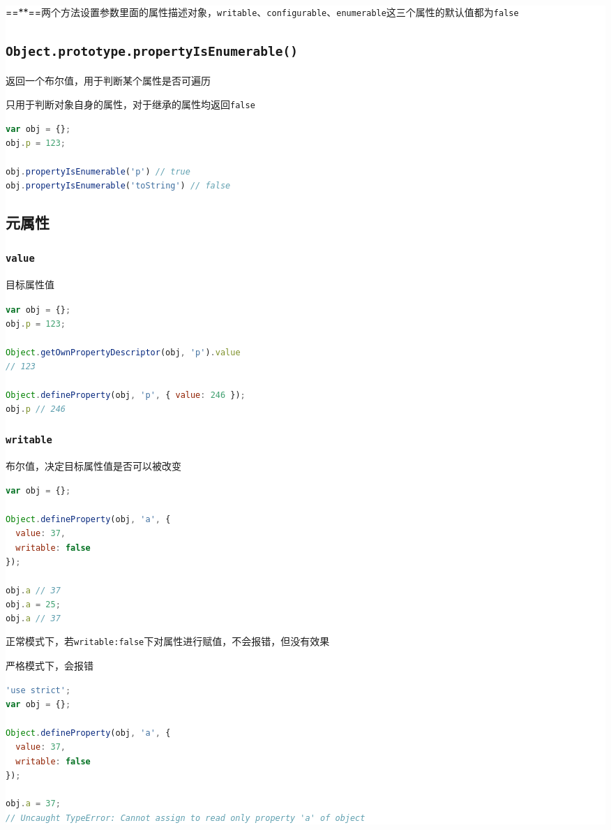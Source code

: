 ==**==两个方法设置参数里面的属性描述对象，`writable`、`configurable`、`enumerable`这三个属性的默认值都为`false`

## `Object.prototype.propertyIsEnumerable()`

返回一个布尔值，用于判断某个属性是否可遍历

只用于判断对象自身的属性，对于继承的属性均返回`false`

```javascript
var obj = {};
obj.p = 123;

obj.propertyIsEnumerable('p') // true
obj.propertyIsEnumerable('toString') // false
```

## 元属性

### `value`

目标属性值

```javascript
var obj = {};
obj.p = 123;

Object.getOwnPropertyDescriptor(obj, 'p').value
// 123

Object.defineProperty(obj, 'p', { value: 246 });
obj.p // 246
```

### `writable`

布尔值，决定目标属性值是否可以被改变

```javascript
var obj = {};

Object.defineProperty(obj, 'a', {
  value: 37,
  writable: false
});

obj.a // 37
obj.a = 25;
obj.a // 37
```

正常模式下，若`writable:false`下对属性进行赋值，不会报错，但没有效果

严格模式下，会报错

```javascript
'use strict';
var obj = {};

Object.defineProperty(obj, 'a', {
  value: 37,
  writable: false
});

obj.a = 37;
// Uncaught TypeError: Cannot assign to read only property 'a' of object
```

